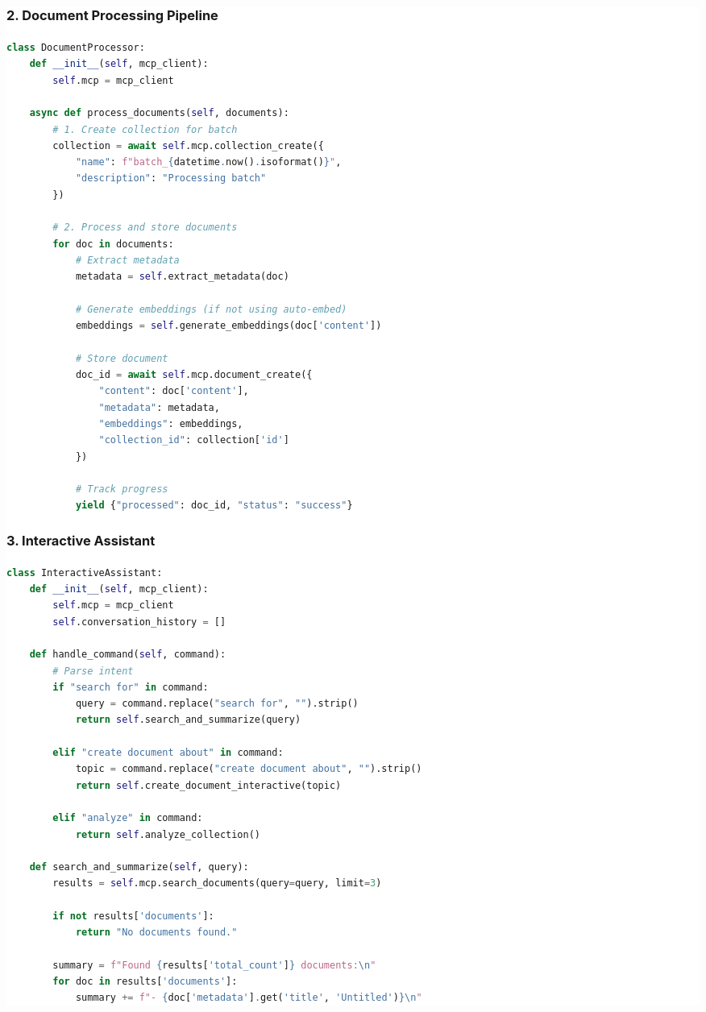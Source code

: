 ### 2. Document Processing Pipeline

```python
class DocumentProcessor:
    def __init__(self, mcp_client):
        self.mcp = mcp_client
    
    async def process_documents(self, documents):
        # 1. Create collection for batch
        collection = await self.mcp.collection_create({
            "name": f"batch_{datetime.now().isoformat()}",
            "description": "Processing batch"
        })
        
        # 2. Process and store documents
        for doc in documents:
            # Extract metadata
            metadata = self.extract_metadata(doc)
            
            # Generate embeddings (if not using auto-embed)
            embeddings = self.generate_embeddings(doc['content'])
            
            # Store document
            doc_id = await self.mcp.document_create({
                "content": doc['content'],
                "metadata": metadata,
                "embeddings": embeddings,
                "collection_id": collection['id']
            })
            
            # Track progress
            yield {"processed": doc_id, "status": "success"}
```

### 3. Interactive Assistant

```python
class InteractiveAssistant:
    def __init__(self, mcp_client):
        self.mcp = mcp_client
        self.conversation_history = []
    
    def handle_command(self, command):
        # Parse intent
        if "search for" in command:
            query = command.replace("search for", "").strip()
            return self.search_and_summarize(query)
        
        elif "create document about" in command:
            topic = command.replace("create document about", "").strip()
            return self.create_document_interactive(topic)
        
        elif "analyze" in command:
            return self.analyze_collection()
    
    def search_and_summarize(self, query):
        results = self.mcp.search_documents(query=query, limit=3)
        
        if not results['documents']:
            return "No documents found."
        
        summary = f"Found {results['total_count']} documents:\n"
        for doc in results['documents']:
            summary += f"- {doc['metadata'].get('title', 'Untitled')}\n"
```